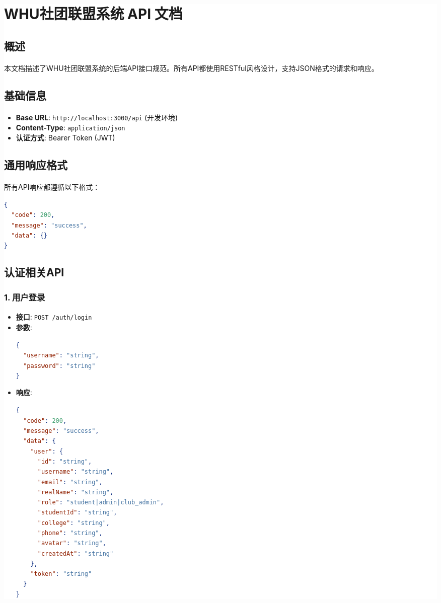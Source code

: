 # WHU社团联盟系统 API 文档

## 概述

本文档描述了WHU社团联盟系统的后端API接口规范。所有API都使用RESTful风格设计，支持JSON格式的请求和响应。

## 基础信息

- **Base URL**: `http://localhost:3000/api` (开发环境)
- **Content-Type**: `application/json`
- **认证方式**: Bearer Token (JWT)

## 通用响应格式

所有API响应都遵循以下格式：

```json
{
  "code": 200,
  "message": "success",
  "data": {}
}
```

## 认证相关API

### 1. 用户登录

- **接口**: `POST /auth/login`
- **参数**:
  ```json
  {
    "username": "string",
    "password": "string"
  }
  ```
- **响应**:
  ```json
  {
    "code": 200,
    "message": "success",
    "data": {
      "user": {
        "id": "string",
        "username": "string",
        "email": "string",
        "realName": "string",
        "role": "student|admin|club_admin",
        "studentId": "string",
        "college": "string",
        "phone": "string",
        "avatar": "string",
        "createdAt": "string"
      },
      "token": "string"
    }
  }
  ```
